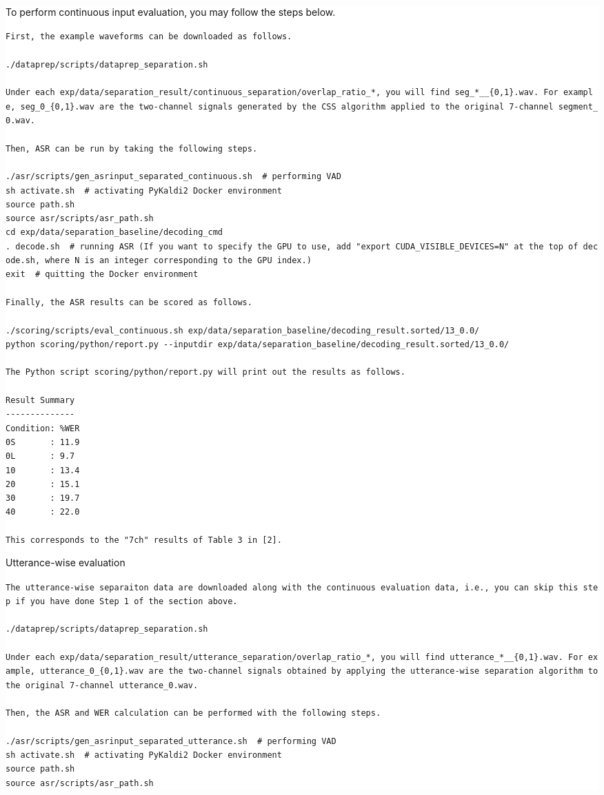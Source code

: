 To perform continuous input evaluation, you may follow the steps below.

    First, the example waveforms can be downloaded as follows.

    ./dataprep/scripts/dataprep_separation.sh

    Under each exp/data/separation_result/continuous_separation/overlap_ratio_*, you will find seg_*__{0,1}.wav. For example, seg_0_{0,1}.wav are the two-channel signals generated by the CSS algorithm applied to the original 7-channel segment_0.wav.

    Then, ASR can be run by taking the following steps.

    ./asr/scripts/gen_asrinput_separated_continuous.sh  # performing VAD
    sh activate.sh  # activating PyKaldi2 Docker environment
    source path.sh
    source asr/scripts/asr_path.sh
    cd exp/data/separation_baseline/decoding_cmd
    . decode.sh  # running ASR (If you want to specify the GPU to use, add "export CUDA_VISIBLE_DEVICES=N" at the top of decode.sh, where N is an integer corresponding to the GPU index.)
    exit  # quitting the Docker environment

    Finally, the ASR results can be scored as follows.

    ./scoring/scripts/eval_continuous.sh exp/data/separation_baseline/decoding_result.sorted/13_0.0/
    python scoring/python/report.py --inputdir exp/data/separation_baseline/decoding_result.sorted/13_0.0/

    The Python script scoring/python/report.py will print out the results as follows.

    Result Summary
    --------------
    Condition: %WER
    0S       : 11.9
    0L       : 9.7
    10       : 13.4
    20       : 15.1
    30       : 19.7
    40       : 22.0    

    This corresponds to the "7ch" results of Table 3 in [2].

Utterance-wise evaluation

    The utterance-wise separaiton data are downloaded along with the continuous evaluation data, i.e., you can skip this step if you have done Step 1 of the section above.

    ./dataprep/scripts/dataprep_separation.sh

    Under each exp/data/separation_result/utterance_separation/overlap_ratio_*, you will find utterance_*__{0,1}.wav. For example, utterance_0_{0,1}.wav are the two-channel signals obtained by applying the utterance-wise separation algorithm to the original 7-channel utterance_0.wav.

    Then, the ASR and WER calculation can be performed with the following steps.

    ./asr/scripts/gen_asrinput_separated_utterance.sh  # performing VAD
    sh activate.sh  # activating PyKaldi2 Docker environment
    source path.sh
    source asr/scripts/asr_path.sh
